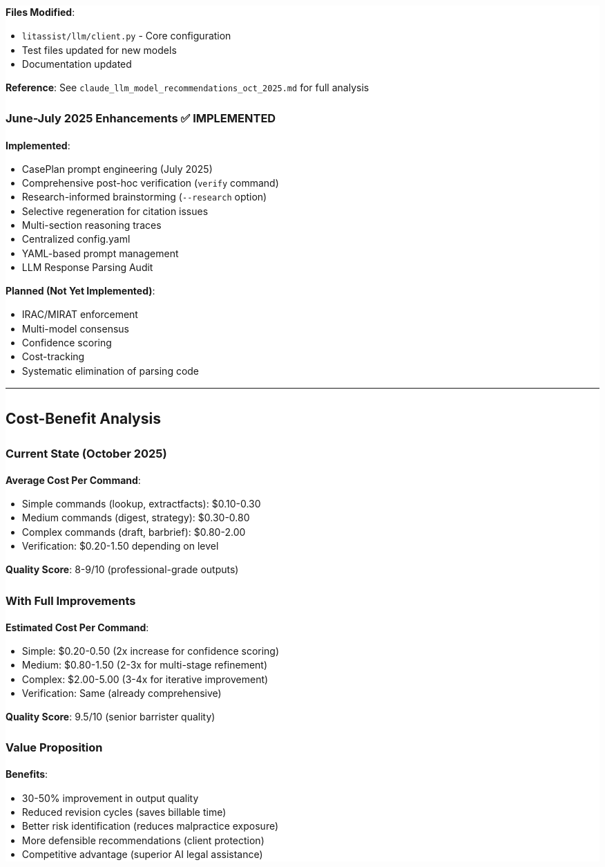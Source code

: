 **Files Modified**:
- `litassist/llm/client.py` - Core configuration
- Test files updated for new models
- Documentation updated

**Reference**: See `claude_llm_model_recommendations_oct_2025.md` for full analysis

### June-July 2025 Enhancements ✅ IMPLEMENTED

**Implemented**:
- CasePlan prompt engineering (July 2025)
- Comprehensive post-hoc verification (`verify` command)
- Research-informed brainstorming (`--research` option)
- Selective regeneration for citation issues
- Multi-section reasoning traces
- Centralized config.yaml
- YAML-based prompt management
- LLM Response Parsing Audit

**Planned (Not Yet Implemented)**:
- IRAC/MIRAT enforcement
- Multi-model consensus
- Confidence scoring
- Cost-tracking
- Systematic elimination of parsing code

---

## Cost-Benefit Analysis

### Current State (October 2025)

**Average Cost Per Command**:
- Simple commands (lookup, extractfacts): $0.10-0.30
- Medium commands (digest, strategy): $0.30-0.80
- Complex commands (draft, barbrief): $0.80-2.00
- Verification: $0.20-1.50 depending on level

**Quality Score**: 8-9/10 (professional-grade outputs)

### With Full Improvements

**Estimated Cost Per Command**:
- Simple: $0.20-0.50 (2x increase for confidence scoring)
- Medium: $0.80-1.50 (2-3x for multi-stage refinement)
- Complex: $2.00-5.00 (3-4x for iterative improvement)
- Verification: Same (already comprehensive)

**Quality Score**: 9.5/10 (senior barrister quality)

### Value Proposition

**Benefits**:
- 30-50% improvement in output quality
- Reduced revision cycles (saves billable time)
- Better risk identification (reduces malpractice exposure)
- More defensible recommendations (client protection)
- Competitive advantage (superior AI legal assistance)
